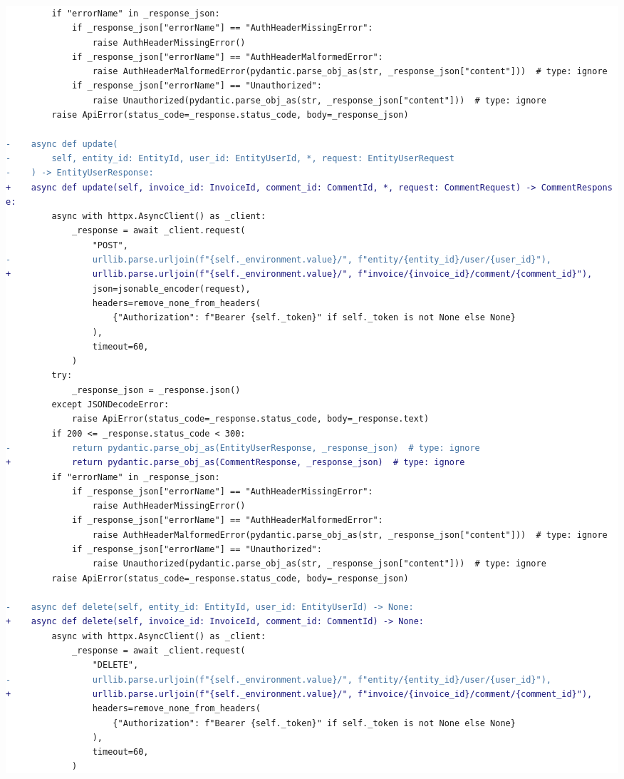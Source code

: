 ```diff
         if "errorName" in _response_json:
             if _response_json["errorName"] == "AuthHeaderMissingError":
                 raise AuthHeaderMissingError()
             if _response_json["errorName"] == "AuthHeaderMalformedError":
                 raise AuthHeaderMalformedError(pydantic.parse_obj_as(str, _response_json["content"]))  # type: ignore
             if _response_json["errorName"] == "Unauthorized":
                 raise Unauthorized(pydantic.parse_obj_as(str, _response_json["content"]))  # type: ignore
         raise ApiError(status_code=_response.status_code, body=_response_json)
 
-    async def update(
-        self, entity_id: EntityId, user_id: EntityUserId, *, request: EntityUserRequest
-    ) -> EntityUserResponse:
+    async def update(self, invoice_id: InvoiceId, comment_id: CommentId, *, request: CommentRequest) -> CommentResponse:
         async with httpx.AsyncClient() as _client:
             _response = await _client.request(
                 "POST",
-                urllib.parse.urljoin(f"{self._environment.value}/", f"entity/{entity_id}/user/{user_id}"),
+                urllib.parse.urljoin(f"{self._environment.value}/", f"invoice/{invoice_id}/comment/{comment_id}"),
                 json=jsonable_encoder(request),
                 headers=remove_none_from_headers(
                     {"Authorization": f"Bearer {self._token}" if self._token is not None else None}
                 ),
                 timeout=60,
             )
         try:
             _response_json = _response.json()
         except JSONDecodeError:
             raise ApiError(status_code=_response.status_code, body=_response.text)
         if 200 <= _response.status_code < 300:
-            return pydantic.parse_obj_as(EntityUserResponse, _response_json)  # type: ignore
+            return pydantic.parse_obj_as(CommentResponse, _response_json)  # type: ignore
         if "errorName" in _response_json:
             if _response_json["errorName"] == "AuthHeaderMissingError":
                 raise AuthHeaderMissingError()
             if _response_json["errorName"] == "AuthHeaderMalformedError":
                 raise AuthHeaderMalformedError(pydantic.parse_obj_as(str, _response_json["content"]))  # type: ignore
             if _response_json["errorName"] == "Unauthorized":
                 raise Unauthorized(pydantic.parse_obj_as(str, _response_json["content"]))  # type: ignore
         raise ApiError(status_code=_response.status_code, body=_response_json)
 
-    async def delete(self, entity_id: EntityId, user_id: EntityUserId) -> None:
+    async def delete(self, invoice_id: InvoiceId, comment_id: CommentId) -> None:
         async with httpx.AsyncClient() as _client:
             _response = await _client.request(
                 "DELETE",
-                urllib.parse.urljoin(f"{self._environment.value}/", f"entity/{entity_id}/user/{user_id}"),
+                urllib.parse.urljoin(f"{self._environment.value}/", f"invoice/{invoice_id}/comment/{comment_id}"),
                 headers=remove_none_from_headers(
                     {"Authorization": f"Bearer {self._token}" if self._token is not None else None}
                 ),
                 timeout=60,
             )
```